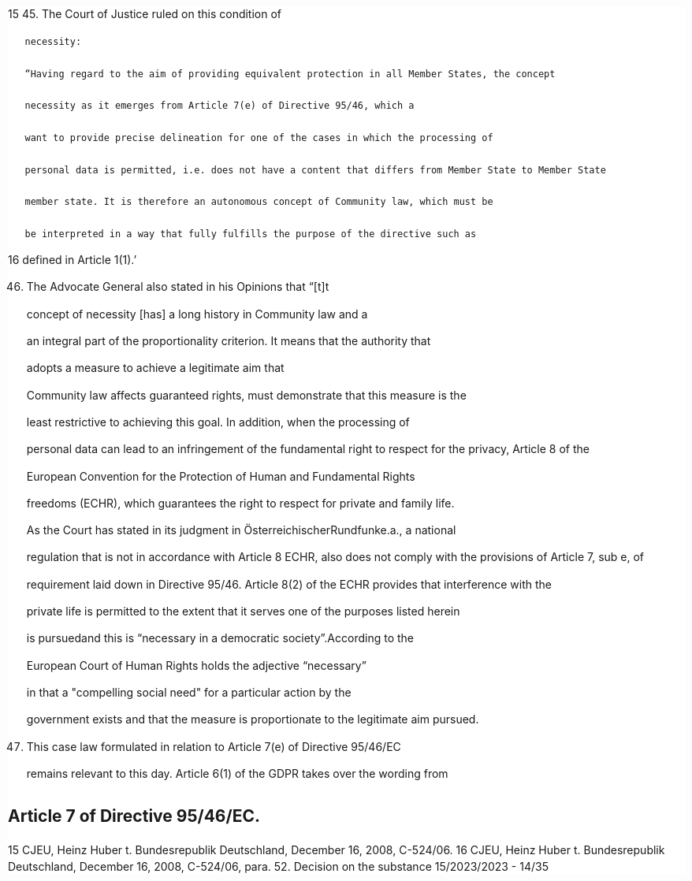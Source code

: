 15 45. The Court of Justice ruled on this condition of

       necessity:

       “Having regard to the aim of providing equivalent protection in all Member States, the concept

       necessity as it emerges from Article 7(e) of Directive 95/46, which a

       want to provide precise delineation for one of the cases in which the processing of

       personal data is permitted, i.e. does not have a content that differs from Member State to Member State

       member state. It is therefore an autonomous concept of Community law, which must be

       be interpreted in a way that fully fulfills the purpose of the directive such as
16 defined in Article 1(1).’

 46. The Advocate General also stated in his Opinions that “\[t\]t

       concept of necessity \[has\] a long history in Community law and a

       an integral part of the proportionality criterion. It means that the authority that

       adopts a measure to achieve a legitimate aim that

       Community law affects guaranteed rights, must demonstrate that this measure is the

       least restrictive to achieving this goal. In addition, when the processing of

       personal data can lead to an infringement of the fundamental right to respect for the
       privacy, Article 8 of the

       European Convention for the Protection of Human and Fundamental Rights

       freedoms (ECHR), which guarantees the right to respect for private and family life.

       As the Court has stated in its judgment in ÖsterreichischerRundfunke.a., a national

       regulation that is not in accordance with Article 8 ECHR, also does not comply with the provisions of Article 7, sub e, of

       requirement laid down in Directive 95/46. Article 8(2) of the ECHR provides that interference with the

       private life is permitted to the extent that it serves one of the purposes listed herein

       is pursuedand this is “necessary in a democratic society”.According to the

       European Court of Human Rights holds the adjective “necessary”

       in that a "compelling social need" for a particular action by the

       government exists and that the measure is proportionate to the legitimate aim pursued.

 47. This case law formulated in relation to Article 7(e) of Directive 95/46/EC

       remains relevant to this day. Article 6(1) of the GDPR takes over the wording from

## Article 7 of Directive 95/46/EC.

15 CJEU, Heinz Huber t. Bundesrepublik Deutschland, December 16, 2008, C-524/06.
16 CJEU, Heinz Huber t. Bundesrepublik Deutschland, December 16, 2008, C-524/06, para. 52. Decision on the substance 15/2023/2023 - 14/35
